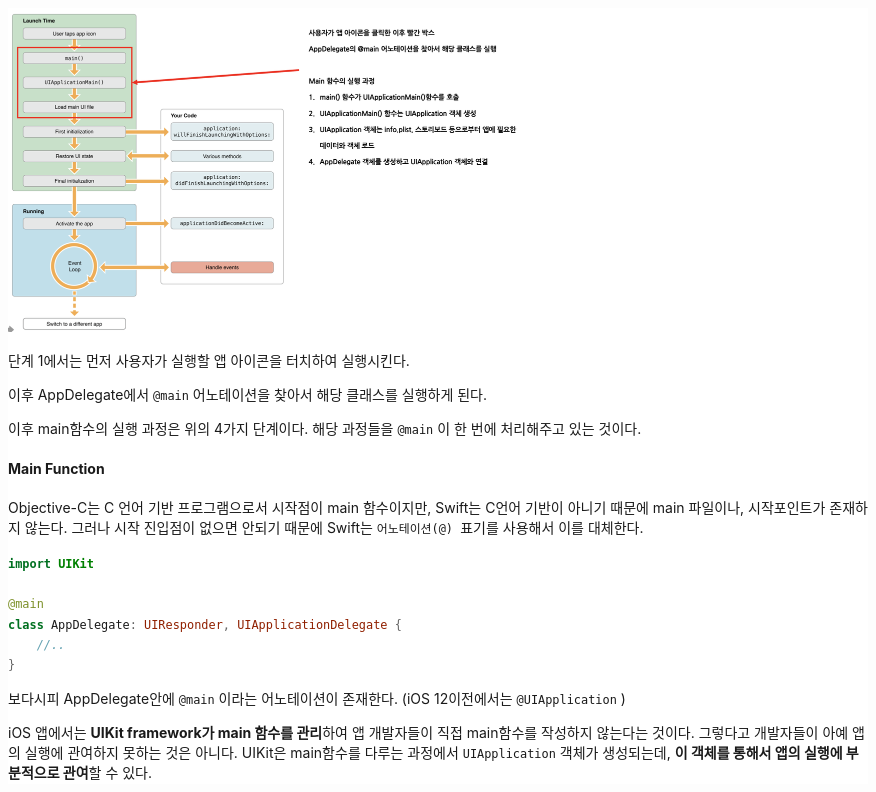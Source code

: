 <img src="/assets/images/ApplicationLifeCycle/3.png" style="zoom:50%;" />

단계 1에서는 먼저 사용자가 실행할 앱 아이콘을 터치하여 실행시킨다.

이후 AppDelegate에서 `@main` 어노테이션을 찾아서 해당 클래스를 실행하게 된다. 

이후 main함수의 실행 과정은 위의 4가지 단계이다. 해당 과정들을 `@main` 이 한 번에 처리해주고 있는 것이다. 



#### Main Function

Objective-C는 C 언어 기반 프로그램으로서 시작점이 main 함수이지만, Swift는 C언어 기반이 아니기 때문에 main 파일이나, 시작포인트가 존재하지 않는다. 그러나 시작 진입점이 없으면 안되기 때문에 Swift는 `어노테이션(@) `표기를 사용해서 이를 대체한다.

```swift
import UIKit

@main
class AppDelegate: UIResponder, UIApplicationDelegate {
	//..
}
```

보다시피 AppDelegate안에 `@main` 이라는 어노테이션이 존재한다. (iOS 12이전에서는 `@UIApplication` )

iOS 앱에서는 **UIKit framework가 main 함수를 관리**하여 앱 개발자들이 직접 main함수를 작성하지 않는다는 것이다. 그렇다고 개발자들이 아예 앱의 실행에 관여하지 못하는 것은 아니다. UIKit은 main함수를 다루는 과정에서 `UIApplication` 객체가 생성되는데, **이 객체를 통해서 앱의 실행에 부분적으로 관여**할 수 있다.
